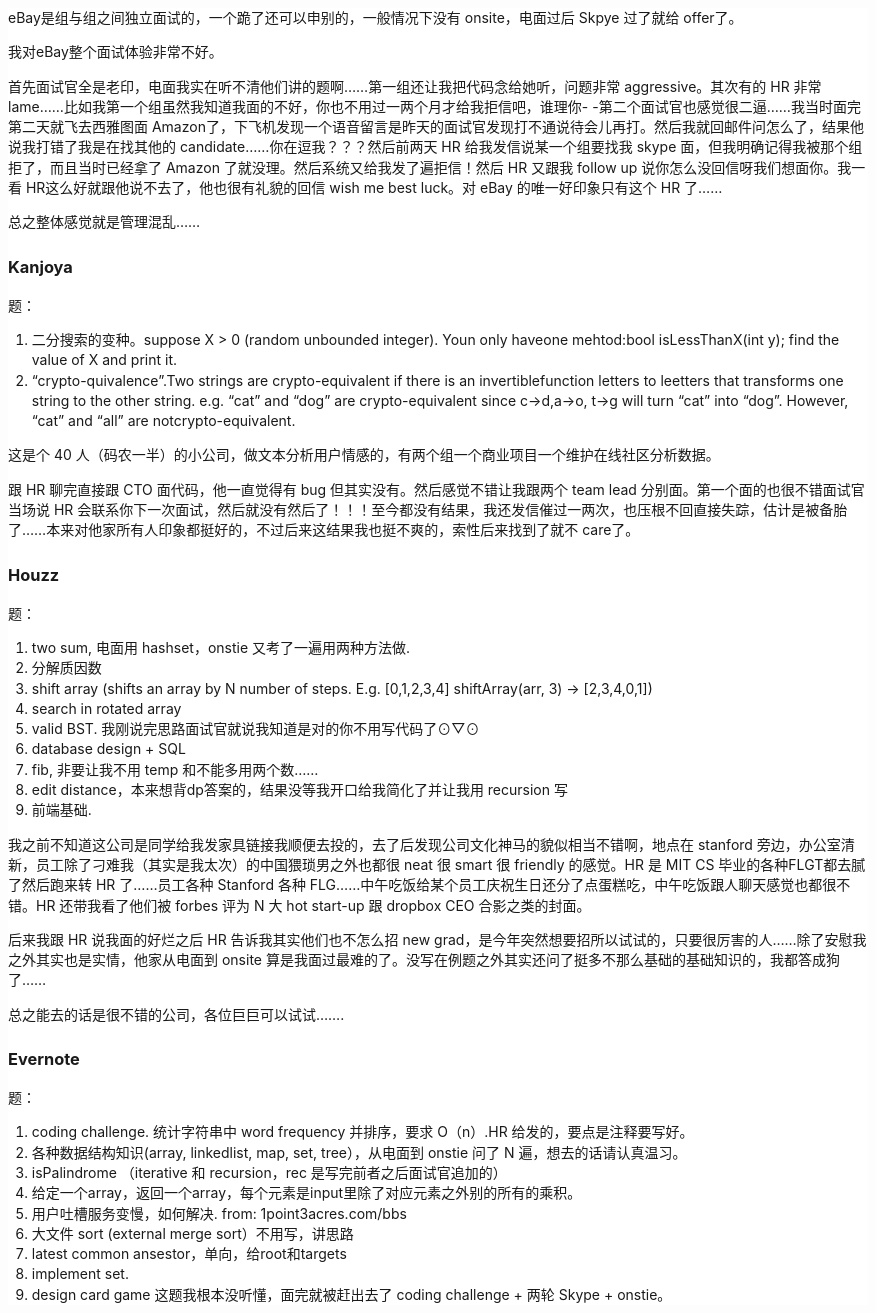 eBay是组与组之间独立面试的，一个跪了还可以申别的，一般情况下没有 onsite，电面过后 Skpye 过了就给 offer了。

我对eBay整个面试体验非常不好。

首先面试官全是老印，电面我实在听不清他们讲的题啊……第一组还让我把代码念给她听，问题非常 aggressive。其次有的 HR 非常 lame……比如我第一个组虽然我知道我面的不好，你也不用过一两个月才给我拒信吧，谁理你- -第二个面试官也感觉很二逼……我当时面完第二天就飞去西雅图面 Amazon了，下飞机发现一个语音留言是昨天的面试官发现打不通说待会儿再打。然后我就回邮件问怎么了，结果他说我打错了我是在找其他的 candidate……你在逗我？？？然后前两天 HR 给我发信说某一个组要找我 skype 面，但我明确记得我被那个组拒了，而且当时已经拿了 Amazon 了就没理。然后系统又给我发了遍拒信！然后 HR 又跟我 follow up 说你怎么没回信呀我们想面你。我一看 HR这么好就跟他说不去了，他也很有礼貌的回信 wish me best luck。对 eBay 的唯一好印象只有这个 HR 了……

总之整体感觉就是管理混乱……

### Kanjoya

题：

1. 二分搜索的变种。suppose X > 0 (random unbounded integer). Youn only haveone mehtod:bool isLessThanX(int y); find the value of X and print it.
2. “crypto-quivalence”.Two strings are crypto-equivalent if there is an invertiblefunction letters to leetters that transforms one string to the other string. e.g. “cat” and “dog” are crypto-equivalent since c->d,a->o, t->g will turn “cat” into “dog”. However, “cat” and “all” are notcrypto-equivalent.

这是个 40 人（码农一半）的小公司，做文本分析用户情感的，有两个组一个商业项目一个维护在线社区分析数据。

跟 HR 聊完直接跟 CTO 面代码，他一直觉得有 bug 但其实没有。然后感觉不错让我跟两个 team lead 分别面。第一个面的也很不错面试官当场说 HR 会联系你下一次面试，然后就没有然后了！！！至今都没有结果，我还发信催过一两次，也压根不回直接失踪，估计是被备胎了……本来对他家所有人印象都挺好的，不过后来这结果我也挺不爽的，索性后来找到了就不 care了。

### Houzz

题：

1. two sum, 电面用 hashset，onstie 又考了一遍用两种方法做.
2. 分解质因数
3. shift array (shifts an array by N number of steps. E.g. [0,1,2,3,4] shiftArray(arr, 3) -> [2,3,4,0,1])
4. search in rotated array
5. valid BST. 我刚说完思路面试官就说我知道是对的你不用写代码了⊙▽⊙
6. database design + SQL
7. fib, 非要让我不用 temp 和不能多用两个数……
8. edit distance，本来想背dp答案的，结果没等我开口给我简化了并让我用 recursion 写
9. 前端基础.

我之前不知道这公司是同学给我发家具链接我顺便去投的，去了后发现公司文化神马的貌似相当不错啊，地点在 stanford 旁边，办公室清新，员工除了刁难我（其实是我太次）的中国猥琐男之外也都很 neat 很 smart 很 friendly 的感觉。HR 是 MIT CS 毕业的各种FLGT都去腻了然后跑来转 HR 了……员工各种 Stanford 各种 FLG……中午吃饭给某个员工庆祝生日还分了点蛋糕吃，中午吃饭跟人聊天感觉也都很不错。HR 还带我看了他们被 forbes 评为 N 大 hot start-up 跟 dropbox CEO 合影之类的封面。

后来我跟 HR 说我面的好烂之后 HR 告诉我其实他们也不怎么招 new grad，是今年突然想要招所以试试的，只要很厉害的人……除了安慰我之外其实也是实情，他家从电面到 onsite 算是我面过最难的了。没写在例题之外其实还问了挺多不那么基础的基础知识的，我都答成狗了……

总之能去的话是很不错的公司，各位巨巨可以试试…….

### Evernote

题：

1. coding challenge. 统计字符串中 word frequency 并排序，要求 O（n）.HR 给发的，要点是注释要写好。
2. 各种数据结构知识(array, linkedlist, map, set, tree），从电面到 onstie 问了 N 遍，想去的话请认真温习。
3. isPalindrome （iterative 和 recursion，rec 是写完前者之后面试官追加的）
4. 给定一个array，返回一个array，每个元素是input里除了对应元素之外别的所有的乘积。
5. 用户吐槽服务变慢，如何解决. from: 1point3acres.com/bbs
6. 大文件 sort (external merge sort）不用写，讲思路
7. latest common ansestor，单向，给root和targets
8. implement set.
9. design card game 这题我根本没听懂，面完就被赶出去了
coding challenge + 两轮 Skype + onstie。
